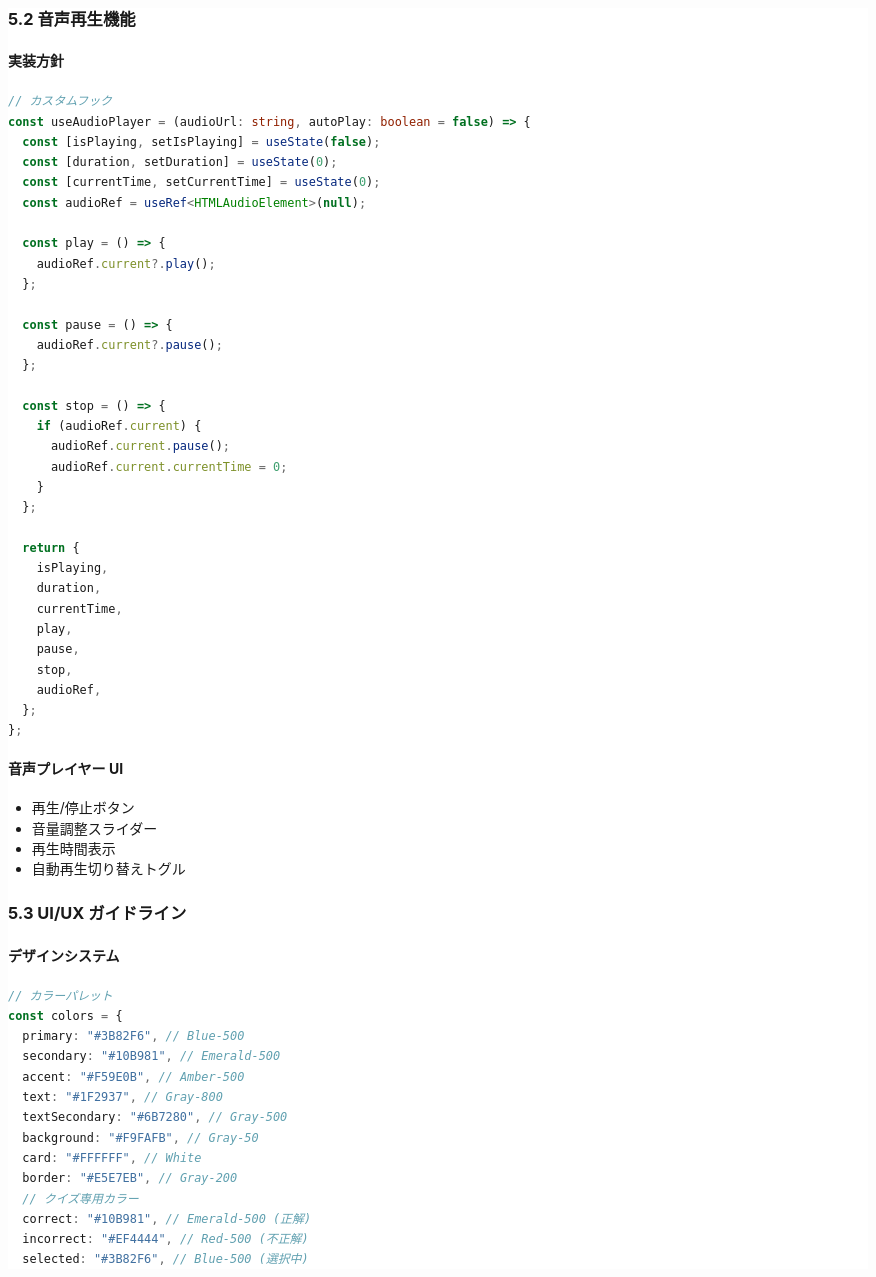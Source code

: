 ### 5.2 音声再生機能

#### 実装方針

```typescript
// カスタムフック
const useAudioPlayer = (audioUrl: string, autoPlay: boolean = false) => {
  const [isPlaying, setIsPlaying] = useState(false);
  const [duration, setDuration] = useState(0);
  const [currentTime, setCurrentTime] = useState(0);
  const audioRef = useRef<HTMLAudioElement>(null);

  const play = () => {
    audioRef.current?.play();
  };

  const pause = () => {
    audioRef.current?.pause();
  };

  const stop = () => {
    if (audioRef.current) {
      audioRef.current.pause();
      audioRef.current.currentTime = 0;
    }
  };

  return {
    isPlaying,
    duration,
    currentTime,
    play,
    pause,
    stop,
    audioRef,
  };
};
```

#### 音声プレイヤー UI

- 再生/停止ボタン
- 音量調整スライダー
- 再生時間表示
- 自動再生切り替えトグル

### 5.3 UI/UX ガイドライン

#### デザインシステム

```typescript
// カラーパレット
const colors = {
  primary: "#3B82F6", // Blue-500
  secondary: "#10B981", // Emerald-500
  accent: "#F59E0B", // Amber-500
  text: "#1F2937", // Gray-800
  textSecondary: "#6B7280", // Gray-500
  background: "#F9FAFB", // Gray-50
  card: "#FFFFFF", // White
  border: "#E5E7EB", // Gray-200
  // クイズ専用カラー
  correct: "#10B981", // Emerald-500 (正解)
  incorrect: "#EF4444", // Red-500 (不正解)
  selected: "#3B82F6", // Blue-500 (選択中)
```